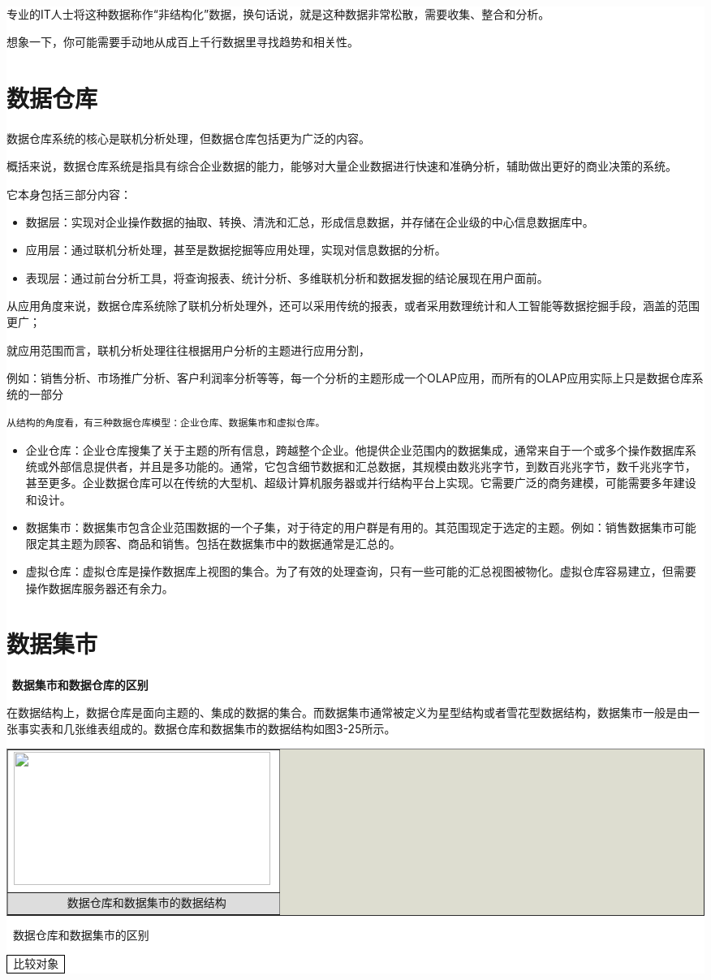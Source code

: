专业的IT人士将这种数据称作“非结构化”数据，换句话说，就是这种数据非常松散，需要收集、整合和分析。

想象一下，你可能需要手动地从成百上千行数据里寻找趋势和相关性。

# 数据仓库


数据仓库系统的核心是联机分析处理，但数据仓库包括更为广泛的内容。

概括来说，数据仓库系统是指具有综合企业数据的能力，能够对大量企业数据进行快速和准确分析，辅助做出更好的商业决策的系统。

它本身包括三部分内容：

- 数据层：实现对企业操作数据的抽取、转换、清洗和汇总，形成信息数据，并存储在企业级的中心信息数据库中。

- 应用层：通过联机分析处理，甚至是数据挖掘等应用处理，实现对信息数据的分析。

- 表现层：通过前台分析工具，将查询报表、统计分析、多维联机分析和数据发掘的结论展现在用户面前。

从应用角度来说，数据仓库系统除了联机分析处理外，还可以采用传统的报表，或者采用数理统计和人工智能等数据挖掘手段，涵盖的范围更广；

就应用范围而言，联机分析处理往往根据用户分析的主题进行应用分割，

例如：销售分析、市场推广分析、客户利润率分析等等，每一个分析的主题形成一个OLAP应用，而所有的OLAP应用实际上只是数据仓库系统的一部分




    从结构的角度看，有三种数据仓库模型：企业仓库、数据集市和虚拟仓库。

- 企业仓库：企业仓库搜集了关于主题的所有信息，跨越整个企业。他提供企业范围内的数据集成，通常来自于一个或多个操作数据库系统或外部信息提供者，并且是多功能的。通常，它包含细节数据和汇总数据，其规模由数兆兆字节，到数百兆兆字节，数千兆兆字节，甚至更多。企业数据仓库可以在传统的大型机、超级计算机服务器或并行结构平台上实现。它需要广泛的商务建模，可能需要多年建设和设计。

-  数据集市：数据集市包含企业范围数据的一个子集，对于待定的用户群是有用的。其范围现定于选定的主题。例如：销售数据集市可能限定其主题为顾客、商品和销售。包括在数据集市中的数据通常是汇总的。

- 虚拟仓库：虚拟仓库是操作数据库上视图的集合。为了有效的处理查询，只有一些可能的汇总视图被物化。虚拟仓库容易建立，但需要操作数据库服务器还有余力。

# 数据集市

<div id="content">
<p></p><p><strong>&nbsp; 数据集市和数据仓库的区别</strong></p>
<p>在数据结构上，数据仓库是面向主题的、集成的数据的集合。而数据集市通常被定义为星型结构或者雪花型数据结构，数据集市一般是由一张事实表和几张维表组成的。数据仓库和数据集市的数据结构如图3-25所示。</p>
<table class="ln" cellspacing="0" bordercolordark="#ffffff" align="center" bgcolor="#ddddd" bordercolorlight="#999999" border="1">
<tbody>
<tr>
<td bgcolor="#ffffff"><a href="http://images.51cto.com/files/uploadimg/20120524/1136220.jpg" target="_blank"></a><a href="http://images.51cto.com/files/uploadimg/20120524/114315253.jpg" target="_blank"><img class="fit-image" onload="javascript:if(this.width>498)this.width=498;" onmousewheel="javascript:return big(this)" height="164" alt="" src="http://images.51cto.com/files/uploadimg/20120524/114315253.jpg" width="316" border="0"></a>&nbsp;<a href="http://images.51cto.com/files/uploadimg/20060921/153223104.gif" target="_blank"></a></td></tr>
<tr>
<td class="it" align="middle" bgcolor="#dddddd">&nbsp; 数据仓库和数据集市的数据结构</td></tr></tbody></table>
<p></p>
<p>&nbsp; 数据仓库和数据集市的区别</p>
<div align="center">
<table class="MsoNormalTable" style="BORDER-RIGHT: medium none; BORDER-TOP: medium none; BORDER-LEFT: medium none; BORDER-BOTTOM: medium none; BORDER-COLLAPSE: collapse; mso-border-alt: solid windowtext .5pt; mso-padding-alt: 0cm 5.4pt 0cm 5.4pt; mso-border-insideh: .5pt solid windowtext; mso-border-insidev: .5pt solid windowtext" cellspacing="0" cellpadding="0" border="1">
<tbody>
<tr style="HEIGHT: 14.2pt">
<td style="BORDER-RIGHT: windowtext 1pt solid; PADDING-RIGHT: 5.4pt; BORDER-TOP: windowtext 1pt solid; PADDING-LEFT: 5.4pt; PADDING-BOTTOM: 0cm; BORDER-LEFT: windowtext 1pt solid; PADDING-TOP: 0cm; BORDER-BOTTOM: windowtext 1pt solid; HEIGHT: 14.2pt; BACKGROUND-COLOR: transparent; mso-border-alt: solid windowtext .5pt">
<p class="a" style="MARGIN: 0cm 0cm 0pt; TEXT-ALIGN: center" align="center"><span style="FONT-SIZE: 10.5pt; FONT-FAMILY: 宋体; mso-ascii-font-family: 'Times New Roman'; mso-hansi-font-family: 'Times New Roman'">比较对象</span><span lang="EN-US" style="FONT-SIZE: 10.5pt"><o:p></o:p></span></p></td>